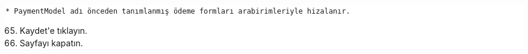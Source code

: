     * PaymentModel adı önceden tanımlanmış ödeme formları arabirimleriyle hizalanır.  
65. Kaydet'e tıklayın.
66. Sayfayı kapatın.


